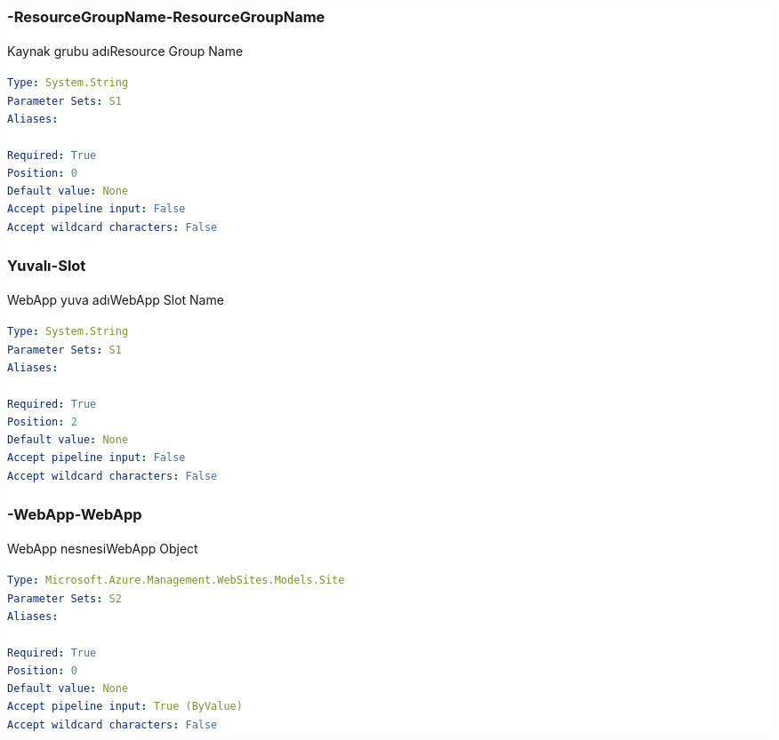 ### <span data-ttu-id="80d25-117">-ResourceGroupName</span><span class="sxs-lookup"><span data-stu-id="80d25-117">-ResourceGroupName</span></span>
<span data-ttu-id="80d25-118">Kaynak grubu adı</span><span class="sxs-lookup"><span data-stu-id="80d25-118">Resource Group Name</span></span>

```yaml
Type: System.String
Parameter Sets: S1
Aliases: 

Required: True
Position: 0
Default value: None
Accept pipeline input: False
Accept wildcard characters: False
```

### <span data-ttu-id="80d25-119">Yuvalı</span><span class="sxs-lookup"><span data-stu-id="80d25-119">-Slot</span></span>
<span data-ttu-id="80d25-120">WebApp yuva adı</span><span class="sxs-lookup"><span data-stu-id="80d25-120">WebApp Slot Name</span></span>

```yaml
Type: System.String
Parameter Sets: S1
Aliases: 

Required: True
Position: 2
Default value: None
Accept pipeline input: False
Accept wildcard characters: False
```

### <span data-ttu-id="80d25-121">-WebApp</span><span class="sxs-lookup"><span data-stu-id="80d25-121">-WebApp</span></span>
<span data-ttu-id="80d25-122">WebApp nesnesi</span><span class="sxs-lookup"><span data-stu-id="80d25-122">WebApp Object</span></span>

```yaml
Type: Microsoft.Azure.Management.WebSites.Models.Site
Parameter Sets: S2
Aliases: 

Required: True
Position: 0
Default value: None
Accept pipeline input: True (ByValue)
Accept wildcard characters: False
```
